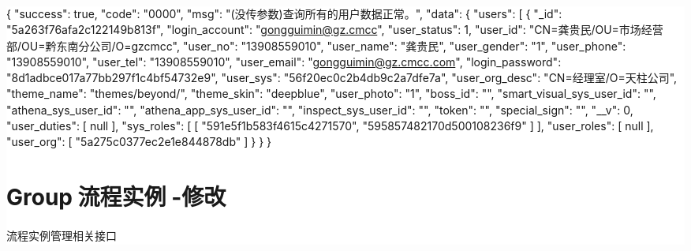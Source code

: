 {
  "success": true,
  "code": "0000",
  "msg": "(没传参数)查询所有的用户数据正常。",
  "data": {
    "users": [
      {
        "_id": "5a263f76afa2c122149b813f",
        "login_account": "gongguimin@gz.cmcc",
        "user_status": 1,
        "user_id": "CN=龚贵民/OU=市场经营部/OU=黔东南分公司/O=gzcmcc",
        "user_no": "13908559010",
        "user_name": "龚贵民",
        "user_gender": "1",
        "user_phone": "13908559010",
        "user_tel": "13908559010",
        "user_email": "gongguimin@gz.cmcc.com",
        "login_password": "8d1adbce017a77bb297f1c4bf54732e9",
        "user_sys": "56f20ec0c2b4db9c2a7dfe7a",
        "user_org_desc": "CN=经理室/O=天柱公司",
        "theme_name": "themes/beyond/",
        "theme_skin": "deepblue",
        "user_photo": "1",
        "boss_id": "",
        "smart_visual_sys_user_id": "",
        "athena_sys_user_id": "",
        "athena_app_sys_user_id": "",
        "inspect_sys_user_id": "",
        "token": "",
        "special_sign": "",
        "__v": 0,
        "user_duties": [
          null
        ],
        "sys_roles": [
          [
            "591e5f1b583f4615c4271570",
            "595857482170d500108236f9"
          ]
        ],
        "user_roles": [
          null
        ],
        "user_org": [
          "5a275c0377ec2e1e844878db"
        ]
      }
    }
}

# Group 流程实例 -修改
流程实例管理相关接口
